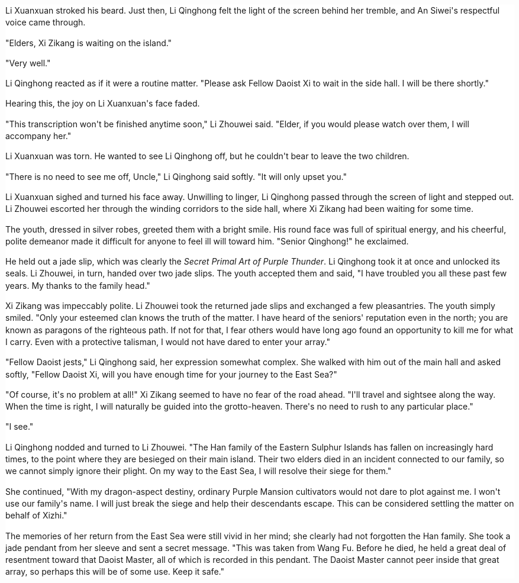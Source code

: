 Li Xuanxuan stroked his beard. Just then, Li Qinghong felt the light of the screen behind her tremble, and An Siwei's respectful voice came through.

"Elders, Xi Zikang is waiting on the island."

"Very well."

Li Qinghong reacted as if it were a routine matter. "Please ask Fellow Daoist Xi to wait in the side hall. I will be there shortly."

Hearing this, the joy on Li Xuanxuan's face faded.

"This transcription won't be finished anytime soon," Li Zhouwei said. "Elder, if you would please watch over them, I will accompany her."

Li Xuanxuan was torn. He wanted to see Li Qinghong off, but he couldn't bear to leave the two children.

"There is no need to see me off, Uncle," Li Qinghong said softly. "It will only upset you."

Li Xuanxuan sighed and turned his face away. Unwilling to linger, Li Qinghong passed through the screen of light and stepped out. Li Zhouwei escorted her through the winding corridors to the side hall, where Xi Zikang had been waiting for some time.

The youth, dressed in silver robes, greeted them with a bright smile. His round face was full of spiritual energy, and his cheerful, polite demeanor made it difficult for anyone to feel ill will toward him. "Senior Qinghong!" he exclaimed.

He held out a jade slip, which was clearly the *Secret Primal Art of Purple Thunder*. Li Qinghong took it at once and unlocked its seals. Li Zhouwei, in turn, handed over two jade slips. The youth accepted them and said, "I have troubled you all these past few years. My thanks to the family head."

Xi Zikang was impeccably polite. Li Zhouwei took the returned jade slips and exchanged a few pleasantries. The youth simply smiled. "Only your esteemed clan knows the truth of the matter. I have heard of the seniors' reputation even in the north; you are known as paragons of the righteous path. If not for that, I fear others would have long ago found an opportunity to kill me for what I carry. Even with a protective talisman, I would not have dared to enter your array."

"Fellow Daoist jests," Li Qinghong said, her expression somewhat complex. She walked with him out of the main hall and asked softly, "Fellow Daoist Xi, will you have enough time for your journey to the East Sea?"

"Of course, it's no problem at all!" Xi Zikang seemed to have no fear of the road ahead. "I'll travel and sightsee along the way. When the time is right, I will naturally be guided into the grotto-heaven. There's no need to rush to any particular place."

"I see."

Li Qinghong nodded and turned to Li Zhouwei. "The Han family of the Eastern Sulphur Islands has fallen on increasingly hard times, to the point where they are besieged on their main island. Their two elders died in an incident connected to our family, so we cannot simply ignore their plight. On my way to the East Sea, I will resolve their siege for them."

She continued, "With my dragon-aspect destiny, ordinary Purple Mansion cultivators would not dare to plot against me. I won't use our family's name. I will just break the siege and help their descendants escape. This can be considered settling the matter on behalf of Xizhi."

The memories of her return from the East Sea were still vivid in her mind; she clearly had not forgotten the Han family. She took a jade pendant from her sleeve and sent a secret message. "This was taken from Wang Fu. Before he died, he held a great deal of resentment toward that Daoist Master, all of which is recorded in this pendant. The Daoist Master cannot peer inside that great array, so perhaps this will be of some use. Keep it safe."
